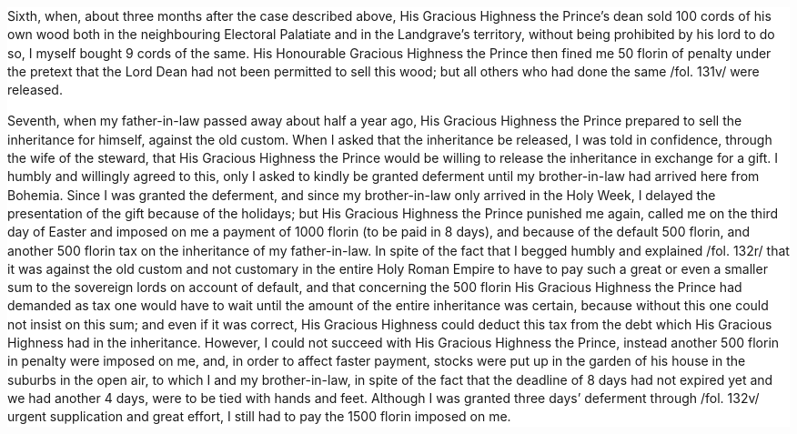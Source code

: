 Sixth, when, about three months after the case described above, His Gracious Highness the Prince’s dean sold 100 cords of his own wood both in the neighbouring Electoral Palatiate and in the Landgrave’s territory, without being prohibited by his lord to do so, I myself bought 9 cords of the same. His Honourable Gracious Highness the Prince then fined me 50 florin of penalty under the pretext that the Lord Dean had not been permitted to sell this wood; but all others who had done the same /fol. 131v/ were released.

Seventh, when my father-in-law passed away about half a year ago, His Gracious Highness the Prince prepared to sell the inheritance for himself, against the old custom. When I asked that the inheritance be released, I was told in confidence, through the wife of the steward, that His Gracious Highness the Prince would be willing to release the inheritance in exchange for a gift. I humbly and willingly agreed to this, only I asked to kindly be granted deferment until my brother-in-law had arrived here from Bohemia. Since I was granted the deferment, and since my brother-in-law only arrived in the Holy Week, I delayed the presentation of the gift because of the holidays; but His Gracious Highness the Prince punished me again, called me on the third day of Easter and imposed on me a payment of 1000 florin (to be paid in 8 days), and because of the default 500 florin, and another 500 florin tax on the inheritance of my father-in-law. In spite of the fact that I begged humbly and explained /fol. 132r/ that it was against the old custom and not customary in the entire Holy Roman Empire to have to pay such a great or even a smaller sum to the sovereign lords on account of default, and that concerning the 500 florin His Gracious Highness the Prince had demanded as tax one would have to wait until the amount of the entire inheritance was certain, because without this one could not insist on this sum; and even if it was correct, His Gracious Highness could deduct this tax from the debt which His Gracious Highness had in the inheritance. However, I could not succeed with His Gracious Highness the Prince, instead another 500 florin in penalty were imposed on me, and, in order to affect faster payment, stocks were put up in the garden of his house in the suburbs in the open air, to which I and my brother-in-law, in spite of the fact that the deadline of 8 days had not expired yet and we had another 4 days, were to be tied with hands and feet. Although I was granted three days’ deferment through /fol. 132v/ urgent supplication and great effort, I still had to pay the 1500 florin imposed on me.
